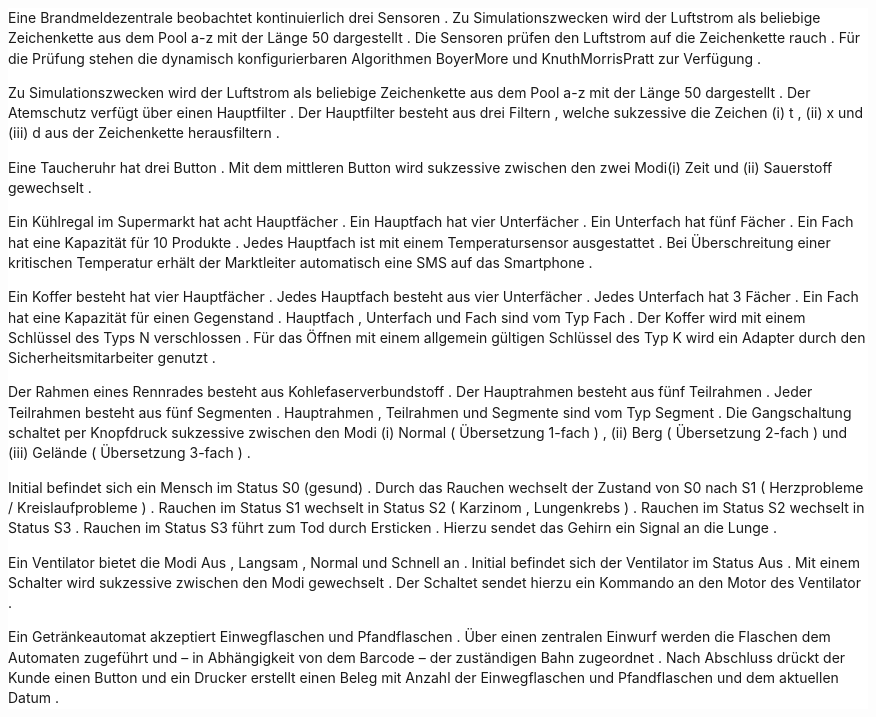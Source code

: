 Eine Brandmeldezentrale beobachtet kontinuierlich drei Sensoren .
Zu Simulationszwecken wird der Luftstrom als beliebige Zeichenkette aus dem Pool a-z mit der Länge 50 dargestellt .
Die Sensoren prüfen den Luftstrom auf die Zeichenkette rauch .
Für die Prüfung stehen die dynamisch konfigurierbaren Algorithmen BoyerMore und KnuthMorrisPratt zur Verfügung .

Zu Simulationszwecken wird der Luftstrom als beliebige Zeichenkette aus dem Pool a-z mit der Länge 50 dargestellt .
Der Atemschutz verfügt über einen Hauptfilter .
Der Hauptfilter besteht aus drei Filtern , welche sukzessive die Zeichen (i) t , (ii) x und (iii) d aus der Zeichenkette herausfiltern .

Eine Taucheruhr hat drei Button .
Mit dem mittleren Button wird sukzessive zwischen den zwei Modi(i) Zeit und (ii) Sauerstoff gewechselt .

Ein Kühlregal im Supermarkt hat acht Hauptfächer .
Ein Hauptfach hat vier Unterfächer .
Ein Unterfach hat fünf Fächer .
Ein Fach hat eine Kapazität für 10 Produkte .
Jedes Hauptfach ist mit einem Temperatursensor ausgestattet .
Bei Überschreitung einer kritischen Temperatur erhält der Marktleiter automatisch eine SMS auf das Smartphone .

Ein Koffer besteht hat vier Hauptfächer .
Jedes Hauptfach besteht aus vier Unterfächer .
Jedes Unterfach hat 3 Fächer .
Ein Fach hat eine Kapazität für einen Gegenstand .
Hauptfach , Unterfach und Fach sind vom Typ Fach .
Der Koffer wird mit einem Schlüssel des Typs N verschlossen .
Für das Öffnen mit einem allgemein gültigen Schlüssel des Typ K wird ein Adapter durch den Sicherheitsmitarbeiter genutzt .

Der Rahmen eines Rennrades besteht aus Kohlefaserverbundstoff .
Der Hauptrahmen besteht aus fünf Teilrahmen .
Jeder Teilrahmen besteht aus fünf Segmenten .
Hauptrahmen , Teilrahmen und Segmente sind vom Typ Segment .
Die Gangschaltung schaltet per Knopfdruck sukzessive zwischen den Modi (i) Normal ( Übersetzung 1-fach ) , (ii) Berg ( Übersetzung 2-fach ) und (iii) Gelände ( Übersetzung 3-fach ) .

Initial befindet sich ein Mensch im Status S0 (gesund) .
Durch das Rauchen wechselt der Zustand von S0 nach S1 ( Herzprobleme / Kreislaufprobleme ) .
Rauchen im Status S1 wechselt in Status S2 ( Karzinom , Lungenkrebs ) .
Rauchen im Status S2 wechselt in Status S3 .
Rauchen im Status S3 führt zum Tod durch Ersticken .
Hierzu sendet das Gehirn ein Signal an die Lunge .

Ein Ventilator bietet die Modi Aus , Langsam , Normal und Schnell an .
Initial befindet sich der Ventilator im Status Aus .
Mit einem Schalter wird sukzessive zwischen den Modi gewechselt .
Der Schaltet sendet hierzu ein Kommando an den Motor des Ventilator .

Ein Getränkeautomat akzeptiert Einwegflaschen und Pfandflaschen .
Über einen zentralen Einwurf werden die Flaschen dem Automaten zugeführt und – in Abhängigkeit von dem Barcode – der zuständigen Bahn zugeordnet .
Nach Abschluss drückt der Kunde einen Button und ein Drucker erstellt einen Beleg mit Anzahl der Einwegflaschen und Pfandflaschen und dem aktuellen Datum .
